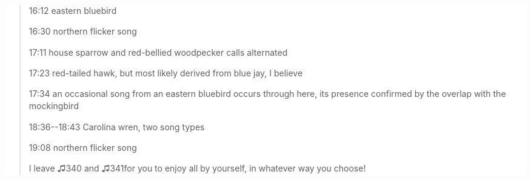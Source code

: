 > 16:12 eastern bluebird
>
> 16:30 northern flicker song
>
> 17:11 house sparrow and red-bellied woodpecker calls alternated
>
> 17:23 red-tailed hawk, but most likely derived from blue jay, I
> believe
>
> 17:34 an occasional song from an eastern bluebird occurs through here,
> its presence confirmed by the overlap with the mockingbird
>
> 18:36--18:43 Carolina wren, two song types
>
> 19:08 northern flicker song
>
> I leave ♫340 and ♫341for you to enjoy all by yourself, in whatever way
> you choose!
